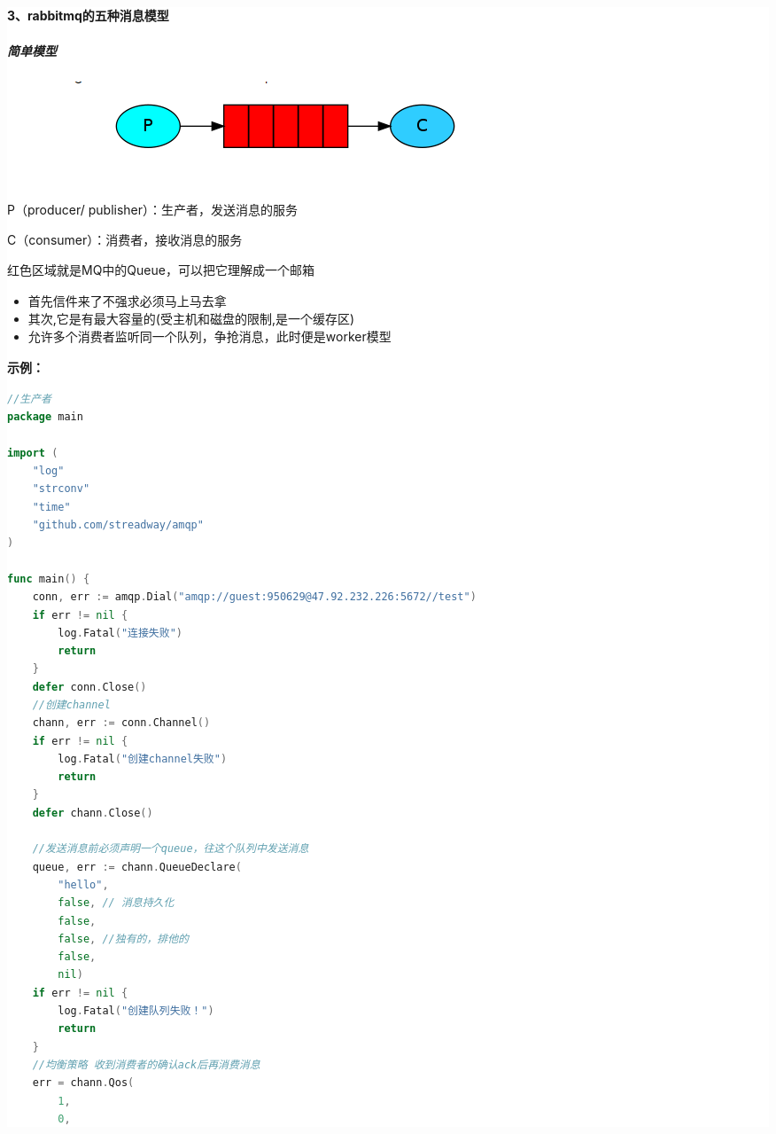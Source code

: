 #### 3、rabbitmq的五种消息模型

##### 简单模型

[![img](assets/1496926-20190708125542629-2135674001.png)](https://img2018.cnblogs.com/blog/1496926/201907/1496926-20190708125542629-2135674001.png)

P（producer/ publisher）：生产者，发送消息的服务

C（consumer）：消费者，接收消息的服务

红色区域就是MQ中的Queue，可以把它理解成一个邮箱

- 首先信件来了不强求必须马上马去拿
- 其次,它是有最大容量的(受主机和磁盘的限制,是一个缓存区)
- 允许多个消费者监听同一个队列，争抢消息，此时便是worker模型

**示例：**

```go
//生产者
package main

import (
	"log"
	"strconv"
	"time"
	"github.com/streadway/amqp"
)

func main() {
	conn, err := amqp.Dial("amqp://guest:950629@47.92.232.226:5672//test")
	if err != nil {
		log.Fatal("连接失败")
		return
	}
	defer conn.Close()
	//创建channel
	chann, err := conn.Channel()
	if err != nil {
		log.Fatal("创建channel失败")
		return
	}
	defer chann.Close()

	//发送消息前必须声明一个queue，往这个队列中发送消息
	queue, err := chann.QueueDeclare(
		"hello",
		false, // 消息持久化
		false,
		false, //独有的，排他的
		false,
		nil)
	if err != nil {
		log.Fatal("创建队列失败！")
		return
	}
	//均衡策略 收到消费者的确认ack后再消费消息
	err = chann.Qos(
		1,
		0,
```